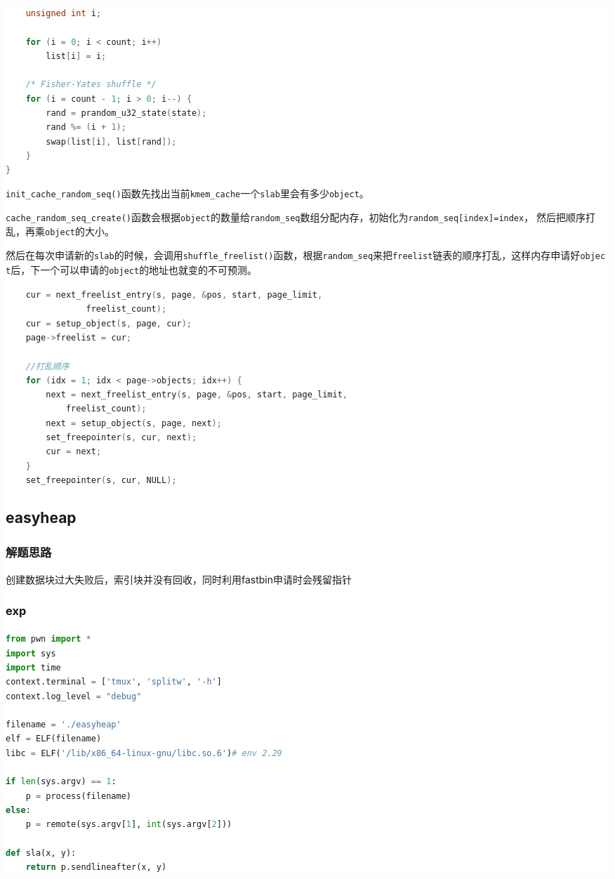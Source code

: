 ```C
    unsigned int i;

    for (i = 0; i < count; i++)
        list[i] = i;

    /* Fisher-Yates shuffle */
    for (i = count - 1; i > 0; i--) {
        rand = prandom_u32_state(state);
        rand %= (i + 1);
        swap(list[i], list[rand]);
    }
}
```

`init_cache_random_seq()`函数先找出当前`kmem_cache`一个`slab`里会有多少`object`。

`cache_random_seq_create()`函数会根据`object`的数量给`random_seq`数组分配内存，初始化为`random_seq[index]=index`， 然后把顺序打乱，再乘`object`的大小。

然后在每次申请新的`slab`的时候，会调用`shuffle_freelist()`函数，根据`random_seq`来把`freelist`链表的顺序打乱，这样内存申请好`object`后，下一个可以申请的`object`的地址也就变的不可预测。

```C
    cur = next_freelist_entry(s, page, &pos, start, page_limit,
                freelist_count);
    cur = setup_object(s, page, cur);
    page->freelist = cur;

    //打乱顺序
    for (idx = 1; idx < page->objects; idx++) {
        next = next_freelist_entry(s, page, &pos, start, page_limit,
            freelist_count);
        next = setup_object(s, page, next);
        set_freepointer(s, cur, next);
        cur = next;
    }
    set_freepointer(s, cur, NULL);
```


## easyheap
### 解题思路
创建数据块过大失败后，索引块并没有回收，同时利用fastbin申请时会残留指针


### exp

```py
from pwn import *
import sys
import time
context.terminal = ['tmux', 'splitw', '-h']
context.log_level = "debug"

filename = './easyheap'
elf = ELF(filename)
libc = ELF('/lib/x86_64-linux-gnu/libc.so.6')# env 2.29

if len(sys.argv) == 1:
    p = process(filename)
else:
    p = remote(sys.argv[1], int(sys.argv[2]))

def sla(x, y):
    return p.sendlineafter(x, y)
```

  [1]: https://xz.aliyun.com/t/6067
  [2]: http://static.zybuluo.com/leafish/jpp8avpsr27dzae7r1d9x6gz/image_1e693d72u1enl1cneadj3h41tng9.png
  [3]: https://kirin-say.top/2020/03/10/Kernoob-kmalloc-without-SMAP/
  [4]: http://static.zybuluo.com/leafish/evsddfq2iq6gwhck86bsdr0w/image_1e6bda8am1d31h36ubj1ul83079.png
  [5]: http://static.zybuluo.com/leafish/55my5icnzf3lnwnm1bu6zlyb/image_1e6becjm0hvr1bct1odg13ugbv4m.png
  [6]: http://static.zybuluo.com/leafish/413oe16gqt1ggrad5ho0hufa/image_1e6bh0sc91jdg1vir1b0urmt11lu13.png
  [7]: http://static.zybuluo.com/leafish/vyz71tvzk27vi1xlkuhub29q/image_1e6arvrf11sodt53eamhob163vm.png
  [8]: http://static.zybuluo.com/leafish/ull0t1d5zkiolnqkyd6jvrkm/image_1e3cegctudb774e9tl15d1n0q9.png
  [9]: http://static.zybuluo.com/leafish/fiw8hzlguct6w4mk2xzb4jsj/image_1e3ef7h6d10v61al4159f8p46k3m.png
  [10]: http://static.zybuluo.com/leafish/dm87f6we8lbvz08xgsksoubf/image_1e3efov151ckqmngalh1loi19v713.png
  [11]: http://static.zybuluo.com/leafish/a6m91ioa9l9xd0jcuct6cu5h/image_1e3eeat3mq56rv9bqm1udtk599.png
  [12]: http://static.zybuluo.com/leafish/0d4ntjurjrxcbf5mi1okz5te/image_1e3mch0hn1e5o1fqo1g8egom34h9.png
  [13]: http://static.zybuluo.com/leafish/noeaxbpb7ladjp6end8c8d6n/image_1e3p36h6gntr11qi1sfv89qpc09.png
  [14]: http://static.zybuluo.com/leafish/0wh1s7ttqasjk60vvbvdh5ar/image_1e3p39t88h7a1gno1rvi1ggcccpm.png
  [15]: http://static.zybuluo.com/leafish/5u93lj5peuib5v66grw07awr/image_1e3n3ma421g1q1ojd1516ikv1cok9.png
  [16]: http://static.zybuluo.com/leafish/jg93j2ppjpkfqnyutnf5b9to/image_1e3n5fcbj1o5c1omaco918i266km.png
  [17]: http://static.zybuluo.com/leafish/ej95qlwlrxb0h06h8rkycavy/image_1e3n5kj5k4391ulu1v4k12o1hfb13.png
  [18]: http://static.zybuluo.com/leafish/sp7r36az52z5p9andxjf3v5l/image_1e3n6oo8v1us91vcd31n13r31u2j1g.png
  [19]: http://static.zybuluo.com/leafish/vn0zh475yn0thyihbub3v4cm/image_1e3n7co4su6t1j3sb7m1jfl1k0h1t.png
  [20]: http://static.zybuluo.com/leafish/x7jpyo5qpj84b13dbcem1dtd/image_1e3n9dk8m1e5h9fp16edt7l1c042a.png